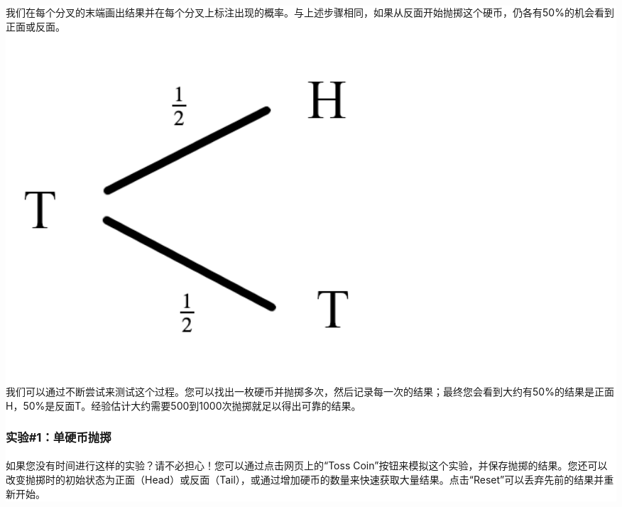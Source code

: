 我们在每个分叉的末端画出结果并在每个分叉上标注出现的概率。与上述步骤相同，如果从反面开始抛掷这个硬币，仍各有50%的机会看到正面或反面。

![](media/3f5964af58342fbb66d2b7d2875b45de.png)

我们可以通过不断尝试来测试这个过程。您可以找出一枚硬币并抛掷多次，然后记录每一次的结果；最终您会看到大约有50%的结果是正面H，50%是反面T。经验估计大约需要500到1000次抛掷就足以得出可靠的结果。

### 实验\#1：单硬币抛掷

如果您没有时间进行这样的实验？请不必担心！您可以通过点击网页上的“Toss
Coin”按钮来模拟这个实验，并保存抛掷的结果。您还可以改变抛掷时的初始状态为正面（Head）或反面（Tail），或通过增加硬币的数量来快速获取大量结果。点击“Reset”可以丢弃先前的结果并重新开始。
